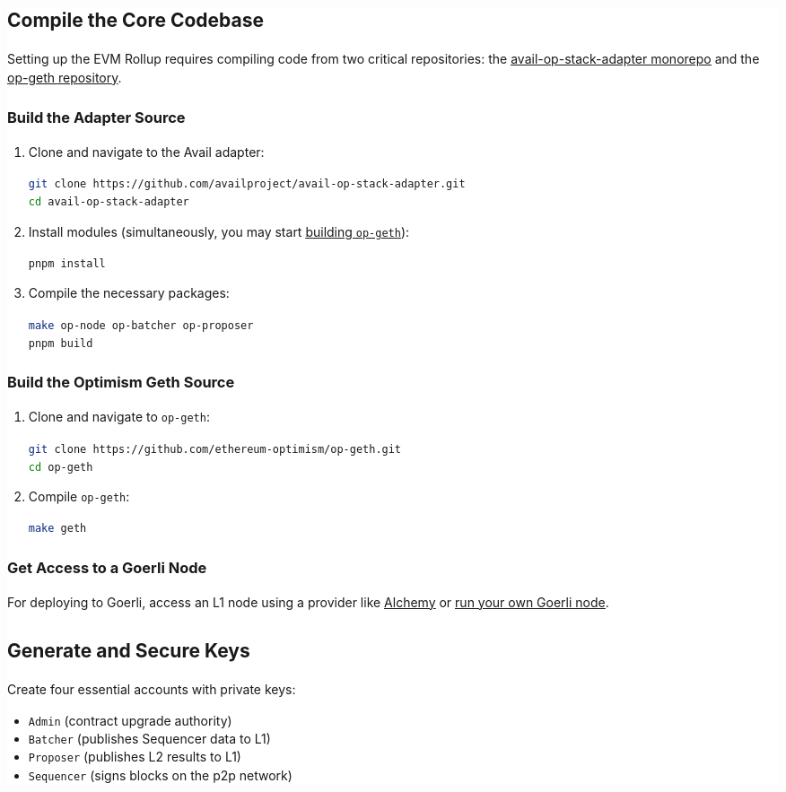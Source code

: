 </td>
  </tr>
</table>

## Compile the Core Codebase

Setting up the EVM Rollup requires compiling code from two critical repositories: the [<ins>avail-op-stack-adapter monorepo</ins>](https://github.com/availproject/avail-op-stack-adapter) and the [<ins>op-geth repository</ins>](https://github.com/ethereum-optimism/op-geth).

### Build the Adapter Source

1. Clone and navigate to the Avail adapter:

   ```bash
   git clone https://github.com/availproject/avail-op-stack-adapter.git
   cd avail-op-stack-adapter
   ```

2. Install modules (simultaneously, you may start [<ins>building `op-geth`</ins>](#building-op-geth)):

   ```bash
   pnpm install
   ```

3. Compile the necessary packages:
   ```bash
   make op-node op-batcher op-proposer
   pnpm build
   ```

### Build the Optimism Geth Source

1. Clone and navigate to `op-geth`:

   ```bash
   git clone https://github.com/ethereum-optimism/op-geth.git
   cd op-geth
   ```

2. Compile `op-geth`:
   ```bash
   make geth
   ```

### Get Access to a Goerli Node

For deploying to Goerli, access an L1 node using a provider like [<ins>Alchemy</ins>](https://www.alchemy.com/) or [<ins>run your own Goerli node</ins>](https://notes.ethereum.org/@launchpad/goerli).

## Generate and Secure Keys

Create four essential accounts with private keys:

- `Admin` (contract upgrade authority)
- `Batcher` (publishes Sequencer data to L1)
- `Proposer` (publishes L2 results to L1)
- `Sequencer` (signs blocks on the p2p network)
